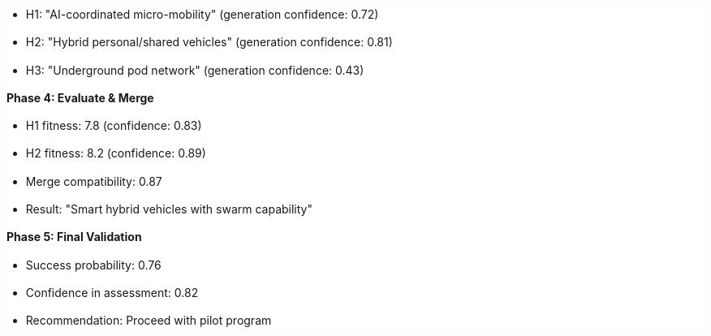 - H1: "AI-coordinated micro-mobility" (generation confidence: 0.72)
    
- H2: "Hybrid personal/shared vehicles" (generation confidence: 0.81)
    
- H3: "Underground pod network" (generation confidence: 0.43)
    

**Phase 4: Evaluate & Merge**

- H1 fitness: 7.8 (confidence: 0.83)
    
- H2 fitness: 8.2 (confidence: 0.89)
    
- Merge compatibility: 0.87
    
- Result: "Smart hybrid vehicles with swarm capability"
    

**Phase 5: Final Validation**

- Success probability: 0.76
    
- Confidence in assessment: 0.82
    
- Recommendation: Proceed with pilot program